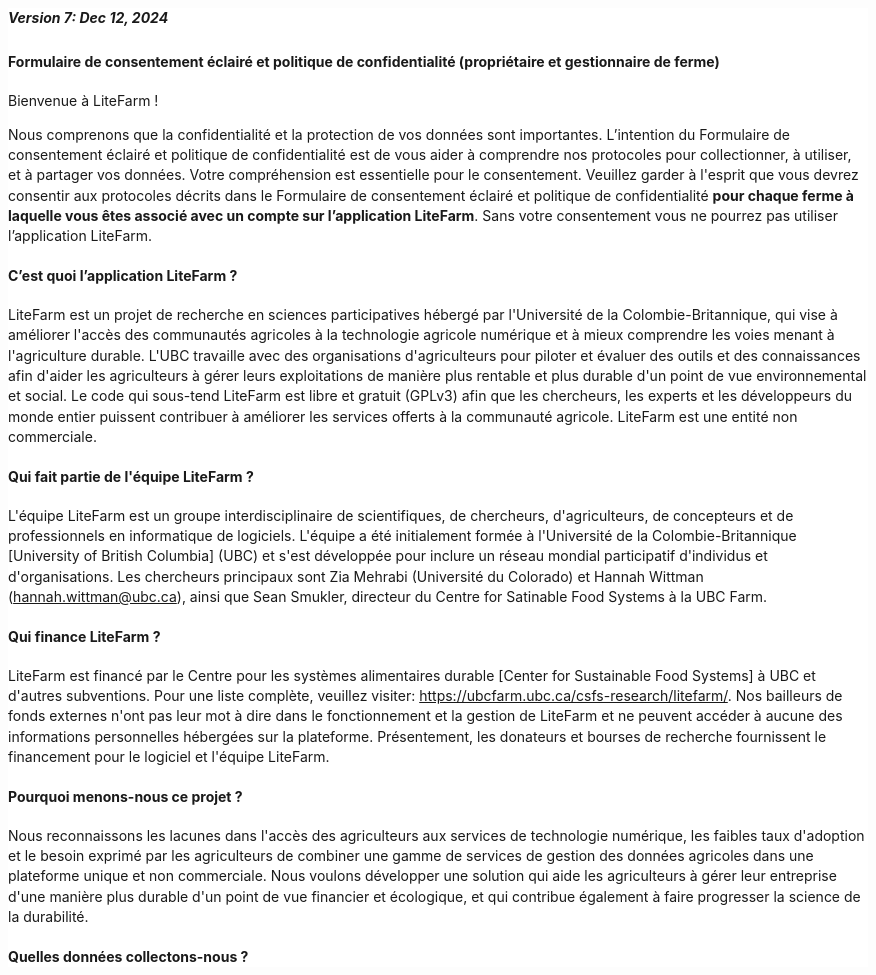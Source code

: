 ##### Version 7: Dec 12, 2024

#### Formulaire de consentement éclairé et politique de confidentialité (propriétaire et gestionnaire de ferme)

Bienvenue à LiteFarm !

Nous comprenons que la confidentialité et la protection de vos données sont importantes. L’intention du Formulaire de consentement éclairé et politique de confidentialité est de vous aider à comprendre nos protocoles pour collectionner, à utiliser, et à partager vos données. Votre compréhension est essentielle pour le consentement. Veuillez garder à l'esprit que vous devrez consentir aux protocoles décrits dans le Formulaire de consentement éclairé et politique de confidentialité **pour chaque ferme à laquelle vous êtes associé avec un compte sur l’application LiteFarm**. Sans votre consentement vous ne pourrez pas utiliser l’application LiteFarm.

#### C’est quoi l’application LiteFarm ?

LiteFarm est un projet de recherche en sciences participatives hébergé par l'Université de la Colombie-Britannique, qui vise à améliorer l'accès des communautés agricoles à la technologie agricole numérique et à mieux comprendre les voies menant à l'agriculture durable. L'UBC travaille avec des organisations d'agriculteurs pour piloter et évaluer des outils et des connaissances afin d'aider les agriculteurs à gérer leurs exploitations de manière plus rentable et plus durable d'un point de vue environnemental et social. Le code qui sous-tend LiteFarm est libre et gratuit (GPLv3) afin que les chercheurs, les experts et les développeurs du monde entier puissent contribuer à améliorer les services offerts à la communauté agricole. LiteFarm est une entité non commerciale.

#### Qui fait partie de l'équipe LiteFarm ?

L'équipe LiteFarm est un groupe interdisciplinaire de scientifiques, de chercheurs, d'agriculteurs, de concepteurs et de professionnels en informatique de logiciels. L'équipe a été initialement formée à l'Université de la Colombie-Britannique [University of British Columbia] (UBC) et s'est développée pour inclure un réseau mondial participatif d'individus et d'organisations. Les chercheurs principaux sont Zia Mehrabi (Université du Colorado) et Hannah Wittman (hannah.wittman@ubc.ca), ainsi que Sean Smukler, directeur du Centre for Satinable Food Systems à la UBC Farm.

#### Qui finance LiteFarm ?

LiteFarm est financé par le Centre pour les systèmes alimentaires durable [Center for Sustainable Food Systems] à UBC et d'autres subventions. Pour une liste complète, veuillez visiter: https://ubcfarm.ubc.ca/csfs-research/litefarm/. Nos bailleurs de fonds externes n'ont pas leur mot à dire dans le fonctionnement et la gestion de LiteFarm et ne peuvent accéder à aucune des informations personnelles hébergées sur la plateforme. Présentement, les donateurs et bourses de recherche fournissent le financement pour le logiciel et l'équipe LiteFarm.

#### Pourquoi menons-nous ce projet ?

Nous reconnaissons les lacunes dans l'accès des agriculteurs aux services de technologie numérique, les faibles taux d'adoption et le besoin exprimé par les agriculteurs de combiner une gamme de services de gestion des données agricoles dans une plateforme unique et non commerciale. Nous voulons développer une solution qui aide les agriculteurs à gérer leur entreprise d'une manière plus durable d'un point de vue financier et écologique, et qui contribue également à faire progresser la science de la durabilité.

#### Quelles données collectons-nous ?
